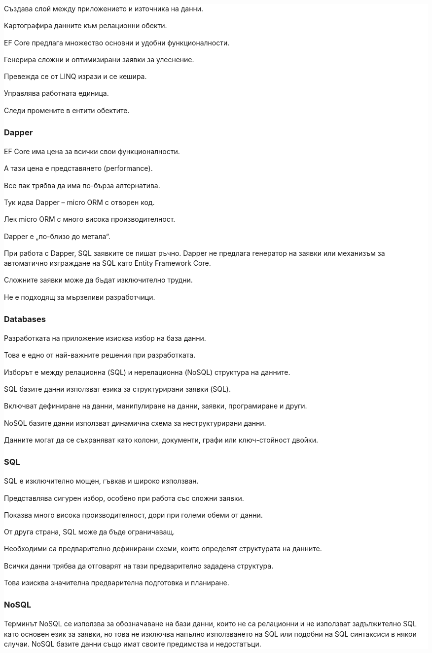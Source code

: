 Създава слой между приложението и източника на данни.

Картографира данните към релационни обекти.

EF Core предлага множество основни и удобни функционалности.

Генерира сложни и оптимизирани заявки за улеснение.

Превежда се от LINQ изрази и се кешира.

Управлява работната единица.

Следи промените в ентити обектите.
### Dapper
EF Core има цена за всички свои функционалности.

А тази цена е представянето (performance).

Все пак трябва да има по-бърза алтернатива.

Тук идва Dapper – micro ORM с отворен код.

Лек micro ORM с много висока производителност.

Dapper е „по-близо до метала“.

При работа с Dapper, SQL заявките се пишат ръчно. Dapper не предлага генератор на заявки или механизъм за автоматично изграждане на SQL като Entity Framework Core. 

Сложните заявки може да бъдат изключително трудни.

Не е подходящ за мързеливи разработчици.
### Databases
Разработката на приложение изисква избор на база данни.

Това е едно от най-важните решения при разработката.

Изборът е между релационна (SQL) и нерелационна (NoSQL) структура на данните.

SQL базите данни използват езика за структурирани заявки (SQL).

Включват дефиниране на данни, манипулиране на данни, заявки, програмиране и други.

NoSQL базите данни използват динамична схема за неструктурирани данни.

Данните могат да се съхраняват като колони, документи, графи или ключ-стойност двойки.
### SQL
SQL е изключително мощен, гъвкав и широко използван.

Представлява сигурен избор, особено при работа със сложни заявки.

Показва много висока производителност, дори при големи обеми от данни.

От друга страна, SQL може да бъде ограничаващ.

Необходими са предварително дефинирани схеми, които определят структурата на данните.

Всички данни трябва да отговарят на тази предварително зададена структура.

Това изисква значителна предварителна подготовка и планиране.
### NoSQL
Терминът NoSQL се използва за обозначаване на бази данни, които не са релационни и не използват задължително SQL като основен език за заявки, но това не изключва напълно използването на SQL или подобни на SQL синтаксиси в някои случаи.
NoSQL базите данни също имат своите предимства и недостатъци.
